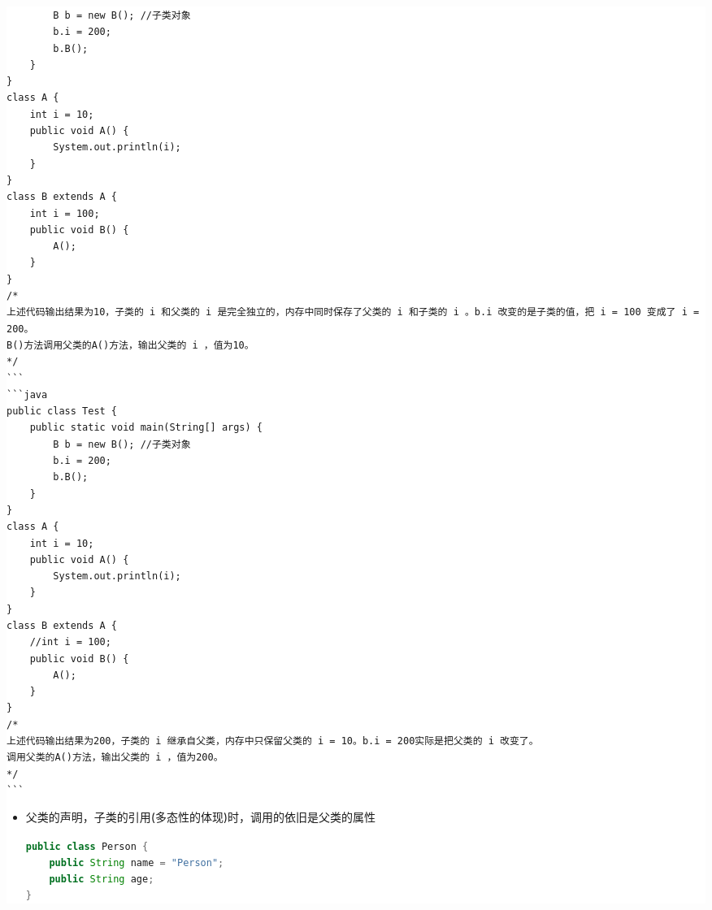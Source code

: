             B b = new B(); //子类对象
            b.i = 200;
            b.B();
        }
    }
    class A {
        int i = 10;
        public void A() {
            System.out.println(i);
        }
    }
    class B extends A {
        int i = 100;
        public void B() {
            A();
        }
    }
    /*
    上述代码输出结果为10，子类的 i 和父类的 i 是完全独立的，内存中同时保存了父类的 i 和子类的 i 。b.i 改变的是子类的值，把 i = 100 变成了 i = 200。
    B()方法调用父类的A()方法，输出父类的 i ，值为10。
    */
    ```
    ```java
    public class Test {
        public static void main(String[] args) {
            B b = new B(); //子类对象
            b.i = 200;
            b.B();
        }
    }
    class A {
        int i = 10;
        public void A() {
            System.out.println(i);
        }
    }
    class B extends A {
        //int i = 100;
        public void B() {
            A();
        }
    }
    /*
    上述代码输出结果为200，子类的 i 继承自父类，内存中只保留父类的 i = 10。b.i = 200实际是把父类的 i 改变了。
    调用父类的A()方法，输出父类的 i ，值为200。
    */
    ```
  * 父类的声明，子类的引用(多态性的体现)时，调用的依旧是父类的属性
    ```java
    public class Person {
        public String name = "Person";
        public String age;
    }

